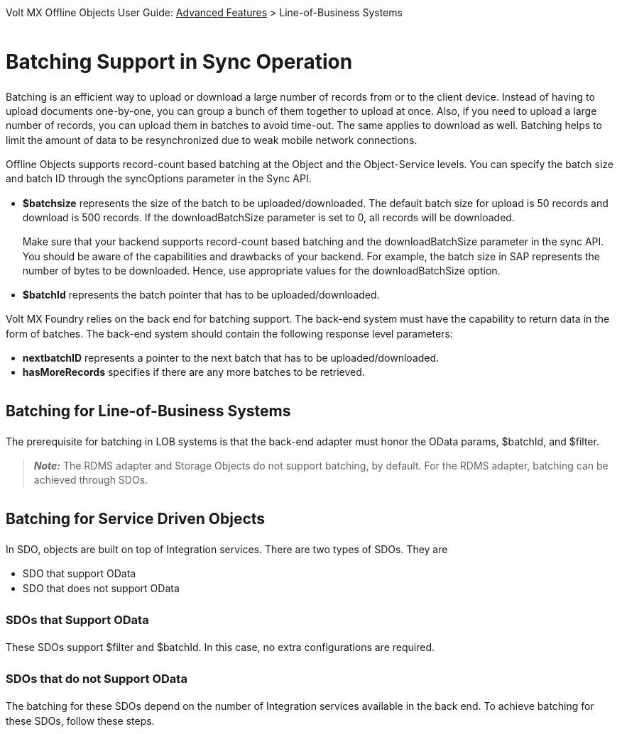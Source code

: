 
Volt MX  Offline Objects User Guide: [Advanced Features](Advanced_Features.md) > Line-of-Business Systems

Batching Support in Sync Operation
==================================

Batching is an efficient way to upload or download a large number of records from or to the client device. Instead of having to upload documents one-by-one, you can group a bunch of them together to upload at once. Also, if you need to upload a large number of records, you can upload them in batches to avoid time-out. The same applies to download as well. Batching helps to limit the amount of data to be resynchronized due to weak mobile network connections.

Offline Objects supports record-count based batching at the Object and the Object-Service levels. You can specify the batch size and batch ID through the syncOptions parameter in the Sync API.

*   **$batchsize** represents the size of the batch to be uploaded/downloaded. The default batch size for upload is 50 records and download is 500 records. If the downloadBatchSize parameter is set to 0, all records will be downloaded.
    
    Make sure that your backend supports record-count based batching and the downloadBatchSize parameter in the sync API. You should be aware of the capabilities and drawbacks of your backend. For example, the batch size in SAP represents the number of bytes to be downloaded. Hence, use appropriate values for the downloadBatchSize option.
    
*   **$batchId** represents the batch pointer that has to be uploaded/downloaded.

Volt MX  Foundry relies on the back end for batching support. The back-end system must have the capability to return data in the form of batches. The back-end system should contain the following response level parameters:

*   **nextbatchID** represents a pointer to the next batch that has to be uploaded/downloaded.
*   **hasMoreRecords** specifies if there are any more batches to be retrieved.

Batching for Line-of-Business Systems
-------------------------------------

The prerequisite for batching in LOB systems is that the back-end adapter must honor the OData params, $batchId, and $filter.

> **_Note:_** The RDMS adapter and Storage Objects do not support batching, by default. For the RDMS adapter, batching can be achieved through SDOs.

Batching for Service Driven Objects
-----------------------------------

In SDO, objects are built on top of Integration services. There are two types of SDOs. They are

*   SDO that support OData
*   SDO that does not support OData

### SDOs that Support OData

These SDOs support $filter and $batchId. In this case, no extra configurations are required.

### SDOs that do not Support OData

The batching for these SDOs depend on the number of Integration services available in the back end. To achieve batching for these SDOs, follow these steps.
